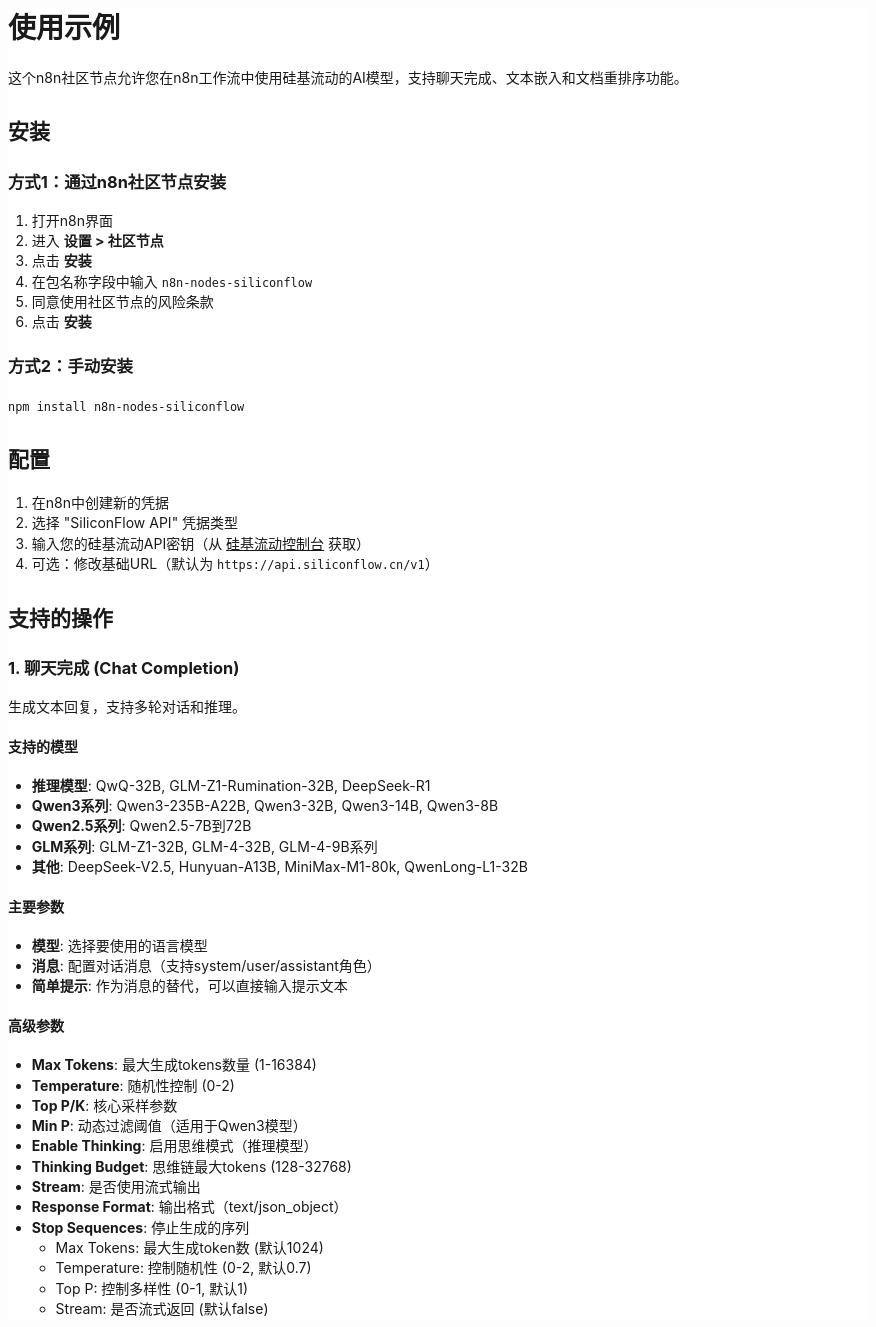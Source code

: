 # 使用示例

这个n8n社区节点允许您在n8n工作流中使用硅基流动的AI模型，支持聊天完成、文本嵌入和文档重排序功能。

## 安装

### 方式1：通过n8n社区节点安装

1. 打开n8n界面
2. 进入 **设置 > 社区节点**
3. 点击 **安装**
4. 在包名称字段中输入 `n8n-nodes-siliconflow`
5. 同意使用社区节点的风险条款
6. 点击 **安装**

### 方式2：手动安装

```bash
npm install n8n-nodes-siliconflow
```

## 配置

1. 在n8n中创建新的凭据
2. 选择 "SiliconFlow API" 凭据类型
3. 输入您的硅基流动API密钥（从 [硅基流动控制台](https://cloud.siliconflow.cn) 获取）
4. 可选：修改基础URL（默认为 `https://api.siliconflow.cn/v1`）

## 支持的操作

### 1. 聊天完成 (Chat Completion)

生成文本回复，支持多轮对话和推理。

#### 支持的模型
- **推理模型**: QwQ-32B, GLM-Z1-Rumination-32B, DeepSeek-R1
- **Qwen3系列**: Qwen3-235B-A22B, Qwen3-32B, Qwen3-14B, Qwen3-8B
- **Qwen2.5系列**: Qwen2.5-7B到72B
- **GLM系列**: GLM-Z1-32B, GLM-4-32B, GLM-4-9B系列
- **其他**: DeepSeek-V2.5, Hunyuan-A13B, MiniMax-M1-80k, QwenLong-L1-32B

#### 主要参数
- **模型**: 选择要使用的语言模型
- **消息**: 配置对话消息（支持system/user/assistant角色）
- **简单提示**: 作为消息的替代，可以直接输入提示文本

#### 高级参数
- **Max Tokens**: 最大生成tokens数量 (1-16384)
- **Temperature**: 随机性控制 (0-2)
- **Top P/K**: 核心采样参数
- **Min P**: 动态过滤阈值（适用于Qwen3模型）
- **Enable Thinking**: 启用思维模式（推理模型）
- **Thinking Budget**: 思维链最大tokens (128-32768)
- **Stream**: 是否使用流式输出
- **Response Format**: 输出格式（text/json_object）
- **Stop Sequences**: 停止生成的序列
  - Max Tokens: 最大生成token数 (默认1024)
  - Temperature: 控制随机性 (0-2, 默认0.7)
  - Top P: 控制多样性 (0-1, 默认1)
  - Stream: 是否流式返回 (默认false)
